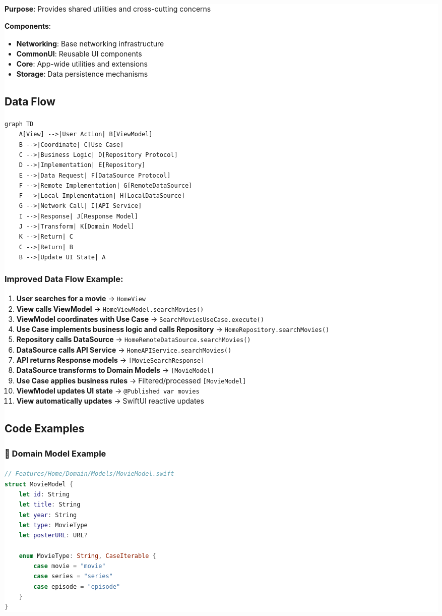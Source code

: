 **Purpose**: Provides shared utilities and cross-cutting concerns

**Components**:
- **Networking**: Base networking infrastructure
- **CommonUI**: Reusable UI components
- **Core**: App-wide utilities and extensions
- **Storage**: Data persistence mechanisms

## Data Flow

```mermaid
graph TD
    A[View] -->|User Action| B[ViewModel]
    B -->|Coordinate| C[Use Case]
    C -->|Business Logic| D[Repository Protocol]
    D -->|Implementation| E[Repository]
    E -->|Data Request| F[DataSource Protocol]
    F -->|Remote Implementation| G[RemoteDataSource]
    F -->|Local Implementation| H[LocalDataSource]
    G -->|Network Call| I[API Service]
    I -->|Response| J[Response Model]
    J -->|Transform| K[Domain Model]
    K -->|Return| C
    C -->|Return| B
    B -->|Update UI State| A
```

### Improved Data Flow Example:

1. **User searches for a movie** → `HomeView`
2. **View calls ViewModel** → `HomeViewModel.searchMovies()`
3. **ViewModel coordinates with Use Case** → `SearchMoviesUseCase.execute()`
4. **Use Case implements business logic and calls Repository** → `HomeRepository.searchMovies()`
5. **Repository calls DataSource** → `HomeRemoteDataSource.searchMovies()`
6. **DataSource calls API Service** → `HomeAPIService.searchMovies()`
7. **API returns Response models** → `[MovieSearchResponse]`
8. **DataSource transforms to Domain Models** → `[MovieModel]`
9. **Use Case applies business rules** → Filtered/processed `[MovieModel]`
10. **ViewModel updates UI state** → `@Published var movies`
11. **View automatically updates** → SwiftUI reactive updates

## Code Examples

### 🎯 Domain Model Example

```swift
// Features/Home/Domain/Models/MovieModel.swift
struct MovieModel {
    let id: String
    let title: String
    let year: String
    let type: MovieType
    let posterURL: URL?
    
    enum MovieType: String, CaseIterable {
        case movie = "movie"
        case series = "series"
        case episode = "episode"
    }
}
```
